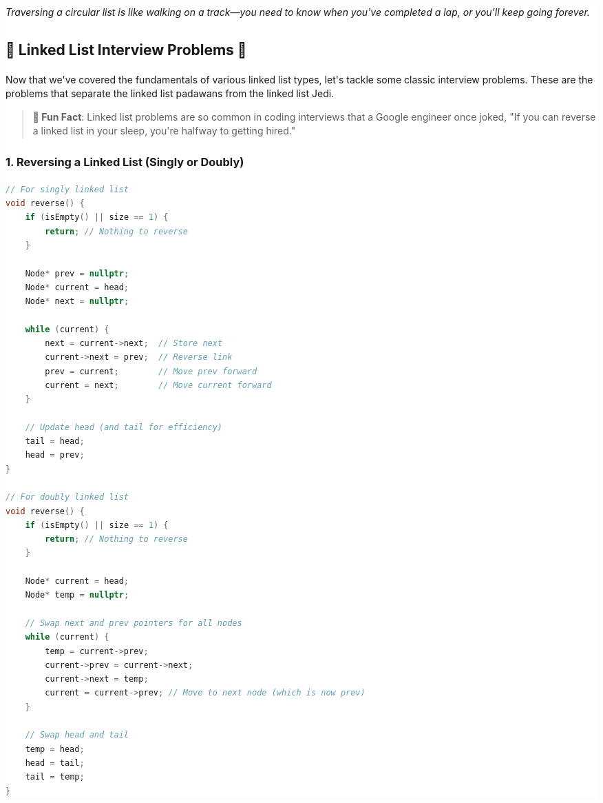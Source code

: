 _Traversing a circular list is like walking on a track—you need to know when you've completed a lap, or you'll keep going forever._

## 🤜 Linked List Interview Problems 🤛

Now that we've covered the fundamentals of various linked list types, let's tackle some classic interview problems. These are the problems that separate the linked list padawans from the linked list Jedi.

> **🧠 Fun Fact**: Linked list problems are so common in coding interviews that a Google engineer once joked, "If you can reverse a linked list in your sleep, you're halfway to getting hired."

### 1. Reversing a Linked List (Singly or Doubly)

```cpp
// For singly linked list
void reverse() {
    if (isEmpty() || size == 1) {
        return; // Nothing to reverse
    }

    Node* prev = nullptr;
    Node* current = head;
    Node* next = nullptr;

    while (current) {
        next = current->next;  // Store next
        current->next = prev;  // Reverse link
        prev = current;        // Move prev forward
        current = next;        // Move current forward
    }

    // Update head (and tail for efficiency)
    tail = head;
    head = prev;
}

// For doubly linked list
void reverse() {
    if (isEmpty() || size == 1) {
        return; // Nothing to reverse
    }

    Node* current = head;
    Node* temp = nullptr;

    // Swap next and prev pointers for all nodes
    while (current) {
        temp = current->prev;
        current->prev = current->next;
        current->next = temp;
        current = current->prev; // Move to next node (which is now prev)
    }

    // Swap head and tail
    temp = head;
    head = tail;
    tail = temp;
}
```
